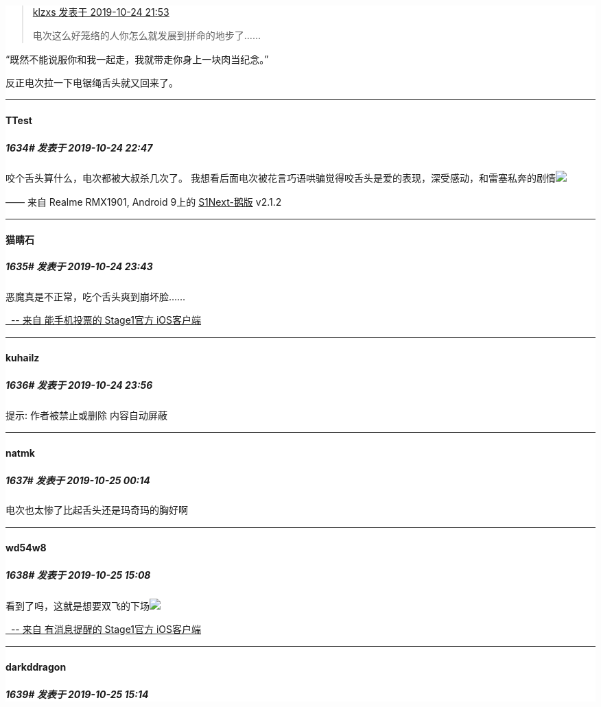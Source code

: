 <blockquote><a href="httphttps://bbs.saraba1st.com/2b/forum.php?mod=redirect&amp;goto=findpost&amp;pid=45299916&amp;ptid=1794543" target="_blank">klzxs 发表于 2019-10-24 21:53</a>

电次这么好笼络的人你怎么就发展到拼命的地步了……</blockquote>
“既然不能说服你和我一起走，我就带走你身上一块肉当纪念。”

反正电次拉一下电锯绳舌头就又回来了。

*****

####  TTest  
##### 1634#       发表于 2019-10-24 22:47

咬个舌头算什么，电次都被大叔杀几次了。
我想看后面电次被花言巧语哄骗觉得咬舌头是爱的表现，深受感动，和雷塞私奔的剧情<img src="https://static.saraba1st.com/image/smiley/face2017/046.png" referrerpolicy="no-referrer">

—— 来自 Realme RMX1901, Android 9上的 [S1Next-鹅版](https://github.com/ykrank/S1-Next/releases) v2.1.2

*****

####  猫睛石  
##### 1635#       发表于 2019-10-24 23:43

恶魔真是不正常，吃个舌头爽到崩坏脸……

[  -- 来自 能手机投票的 Stage1官方 iOS客户端](https://itunes.apple.com/fi/app/saraba1st/id1221237470?mt=8)

*****

####  kuhailz  
##### 1636#       发表于 2019-10-24 23:56

提示: 作者被禁止或删除 内容自动屏蔽

*****

####  natmk  
##### 1637#       发表于 2019-10-25 00:14

电次也太惨了比起舌头还是玛奇玛的胸好啊

*****

####  wd54w8  
##### 1638#       发表于 2019-10-25 15:08

看到了吗，这就是想要双飞的下场<img src="https://static.saraba1st.com/image/smiley/face2017/067.png" referrerpolicy="no-referrer">

[  -- 来自 有消息提醒的 Stage1官方 iOS客户端](https://itunes.apple.com/fi/app/saraba1st/id1221237470?mt=8)

*****

####  darkddragon  
##### 1639#       发表于 2019-10-25 15:14
